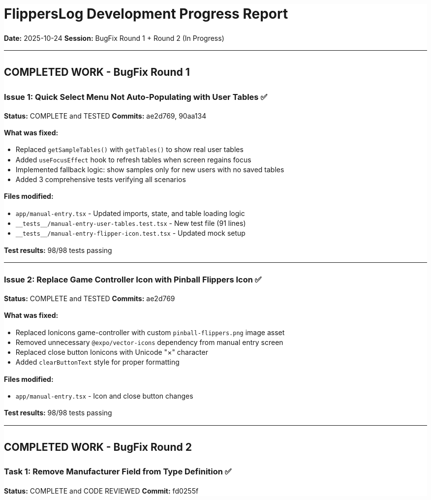 # FlippersLog Development Progress Report
**Date:** 2025-10-24
**Session:** BugFix Round 1 + Round 2 (In Progress)

---

## COMPLETED WORK - BugFix Round 1

### Issue 1: Quick Select Menu Not Auto-Populating with User Tables ✅
**Status:** COMPLETE and TESTED
**Commits:** ae2d769, 90aa134

**What was fixed:**
- Replaced `getSampleTables()` with `getTables()` to show real user tables
- Added `useFocusEffect` hook to refresh tables when screen regains focus
- Implemented fallback logic: show samples only for new users with no saved tables
- Added 3 comprehensive tests verifying all scenarios

**Files modified:**
- `app/manual-entry.tsx` - Updated imports, state, and table loading logic
- `__tests__/manual-entry-user-tables.test.tsx` - New test file (91 lines)
- `__tests__/manual-entry-flipper-icon.test.tsx` - Updated mock setup

**Test results:** 98/98 tests passing

---

### Issue 2: Replace Game Controller Icon with Pinball Flippers Icon ✅
**Status:** COMPLETE and TESTED
**Commits:** ae2d769

**What was fixed:**
- Replaced Ionicons game-controller with custom `pinball-flippers.png` image asset
- Removed unnecessary `@expo/vector-icons` dependency from manual entry screen
- Replaced close button Ionicons with Unicode "×" character
- Added `clearButtonText` style for proper formatting

**Files modified:**
- `app/manual-entry.tsx` - Icon and close button changes

**Test results:** 98/98 tests passing

---

## COMPLETED WORK - BugFix Round 2

### Task 1: Remove Manufacturer Field from Type Definition ✅
**Status:** COMPLETE and CODE REVIEWED
**Commit:** fd0255f
